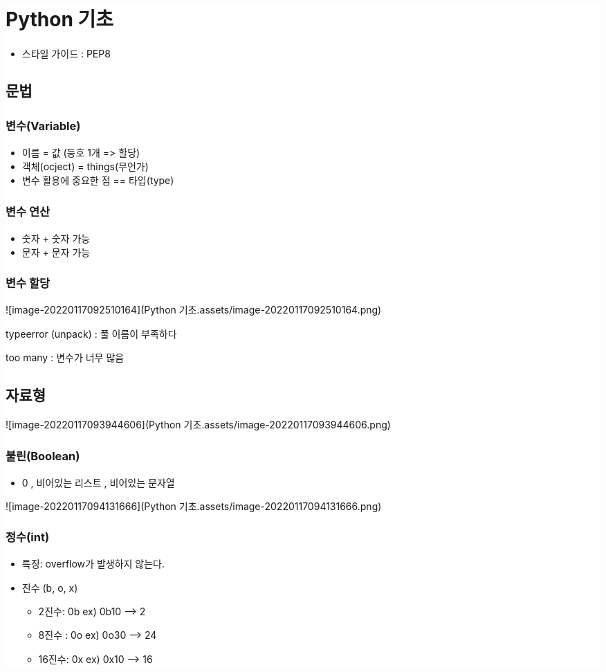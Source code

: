 # Python 기초

- 스타일 가이드 : PEP8

## 문법

### 변수(Variable)

- 이름 = 값 (등호 1개 => 할당)
- 객체(ocject) = things(무언가)
- 변수 활용에 중요한 점 == 타입(type)



### 변수 연산

- 숫자 + 숫자 가능
- 문자 + 문자 가능



### 변수 할당

![image-20220117092510164](Python 기초.assets/image-20220117092510164.png)

typeerror (unpack) : 풀 이름이 부족하다

too many 				:  변수가 너무 많음



## 자료형

![image-20220117093944606](Python 기초.assets/image-20220117093944606.png)

### 불린(Boolean)

- 0 , 비어있는 리스트 , 비어있는 문자열

![image-20220117094131666](Python 기초.assets/image-20220117094131666.png)



### 정수(int)

- 특징: overflow가 발생하지 않는다.

- 진수 (b, o, x)

  - 2진수: 0b     ex)  0b10 --> 2

  - 8진수 : 0o    ex)  0o30 --> 24

  - 16진수: 0x   ex)  0x10 --> 16
